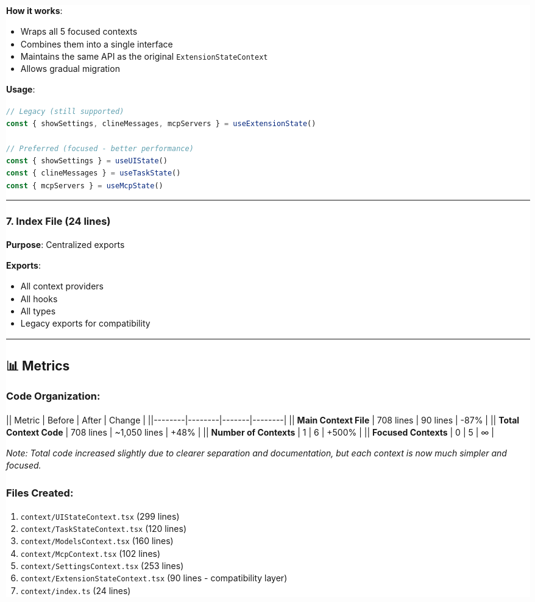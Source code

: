 **How it works**:
- Wraps all 5 focused contexts
- Combines them into a single interface
- Maintains the same API as the original `ExtensionStateContext`
- Allows gradual migration

**Usage**:
```typescript
// Legacy (still supported)
const { showSettings, clineMessages, mcpServers } = useExtensionState()

// Preferred (focused - better performance)
const { showSettings } = useUIState()
const { clineMessages } = useTaskState()
const { mcpServers } = useMcpState()
```

---

### 7. Index File (24 lines)
**Purpose**: Centralized exports

**Exports**:
- All context providers
- All hooks
- All types
- Legacy exports for compatibility

---

## 📊 Metrics

### Code Organization:
|| Metric | Before | After | Change |
||--------|--------|-------|--------|
|| **Main Context File** | 708 lines | 90 lines | -87% |
|| **Total Context Code** | 708 lines | ~1,050 lines | +48% |
|| **Number of Contexts** | 1 | 6 | +500% |
|| **Focused Contexts** | 0 | 5 | ∞ |

*Note: Total code increased slightly due to clearer separation and documentation, but each context is now much simpler and focused.*

### Files Created:
1. `context/UIStateContext.tsx` (299 lines)
2. `context/TaskStateContext.tsx` (120 lines)
3. `context/ModelsContext.tsx` (160 lines)
4. `context/McpContext.tsx` (102 lines)
5. `context/SettingsContext.tsx` (253 lines)
6. `context/ExtensionStateContext.tsx` (90 lines - compatibility layer)
7. `context/index.ts` (24 lines)
